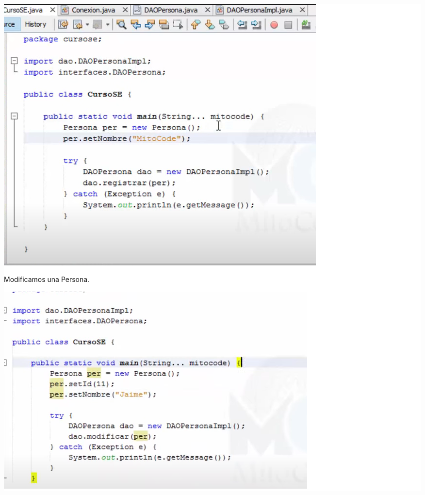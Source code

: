 ![52_Patron_DAO_07](src/52_Patron_DAO_07.png)

Modificamos una Persona.

![52_Patron_DAO_08](src/52_Patron_DAO_08.png)
